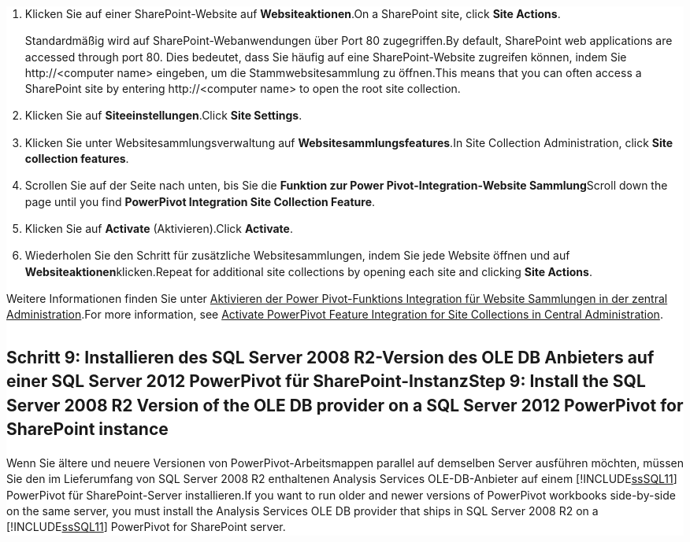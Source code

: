 1.  <span data-ttu-id="2c48e-257">Klicken Sie auf einer SharePoint-Website auf **Websiteaktionen**.</span><span class="sxs-lookup"><span data-stu-id="2c48e-257">On a SharePoint site, click **Site Actions**.</span></span>  
  
     <span data-ttu-id="2c48e-258">Standardmäßig wird auf SharePoint-Webanwendungen über Port 80 zugegriffen.</span><span class="sxs-lookup"><span data-stu-id="2c48e-258">By default, SharePoint web applications are accessed through port 80.</span></span> <span data-ttu-id="2c48e-259">Dies bedeutet, dass Sie häufig auf eine SharePoint-Website zugreifen können, indem Sie http://\<computer name> eingeben, um die Stammwebsitesammlung zu öffnen.</span><span class="sxs-lookup"><span data-stu-id="2c48e-259">This means that you can often access a SharePoint site by entering http://\<computer name> to open the root site collection.</span></span>  
  
2.  <span data-ttu-id="2c48e-260">Klicken Sie auf **Siteeinstellungen**.</span><span class="sxs-lookup"><span data-stu-id="2c48e-260">Click **Site Settings**.</span></span>  
  
3.  <span data-ttu-id="2c48e-261">Klicken Sie unter Websitesammlungsverwaltung auf **Websitesammlungsfeatures**.</span><span class="sxs-lookup"><span data-stu-id="2c48e-261">In Site Collection Administration, click **Site collection features**.</span></span>  
  
4.  <span data-ttu-id="2c48e-262">Scrollen Sie auf der Seite nach unten, bis Sie die **Funktion zur Power Pivot-Integration-Website Sammlung**</span><span class="sxs-lookup"><span data-stu-id="2c48e-262">Scroll down the page until you find **PowerPivot Integration Site Collection Feature**.</span></span>  
  
5.  <span data-ttu-id="2c48e-263">Klicken Sie auf **Activate** (Aktivieren).</span><span class="sxs-lookup"><span data-stu-id="2c48e-263">Click **Activate**.</span></span>  
  
6.  <span data-ttu-id="2c48e-264">Wiederholen Sie den Schritt für zusätzliche Websitesammlungen, indem Sie jede Website öffnen und auf **Websiteaktionen**klicken.</span><span class="sxs-lookup"><span data-stu-id="2c48e-264">Repeat for additional site collections by opening each site and clicking **Site Actions**.</span></span>  
  
 <span data-ttu-id="2c48e-265">Weitere Informationen finden Sie unter [Aktivieren der Power Pivot-Funktions Integration für Website Sammlungen in der zentral Administration](https://docs.microsoft.com/analysis-services/power-pivot-sharepoint/activate-power-pivot-integration-for-site-collections-in-ca).</span><span class="sxs-lookup"><span data-stu-id="2c48e-265">For more information, see [Activate PowerPivot Feature Integration for Site Collections in Central Administration](https://docs.microsoft.com/analysis-services/power-pivot-sharepoint/activate-power-pivot-integration-for-site-collections-in-ca).</span></span>  
  
##  <a name="step-9-install-the-sql-server-2008-r2-version-of-the-ole-db-provider-on-a-sql-server-2012-powerpivot-for-sharepoint-instance"></a><a name="bkmk_redist"></a><span data-ttu-id="2c48e-266">Schritt 9: Installieren des SQL Server 2008 R2-Version des OLE DB Anbieters auf einer SQL Server 2012 PowerPivot für SharePoint-Instanz</span><span class="sxs-lookup"><span data-stu-id="2c48e-266">Step 9: Install the SQL Server 2008 R2 Version of the OLE DB provider on a SQL Server 2012 PowerPivot for SharePoint instance</span></span>  
 <span data-ttu-id="2c48e-267">Wenn Sie ältere und neuere Versionen von PowerPivot-Arbeitsmappen parallel auf demselben Server ausführen möchten, müssen Sie den im Lieferumfang von SQL Server 2008 R2 enthaltenen Analysis Services OLE-DB-Anbieter auf einem [!INCLUDE[ssSQL11](../../includes/sssql11-md.md)] PowerPivot für SharePoint-Server installieren.</span><span class="sxs-lookup"><span data-stu-id="2c48e-267">If you want to run older and newer versions of PowerPivot workbooks side-by-side on the same server, you must install the Analysis Services OLE DB provider that ships in SQL Server 2008 R2 on a [!INCLUDE[ssSQL11](../../includes/sssql11-md.md)] PowerPivot for SharePoint server.</span></span>  
  